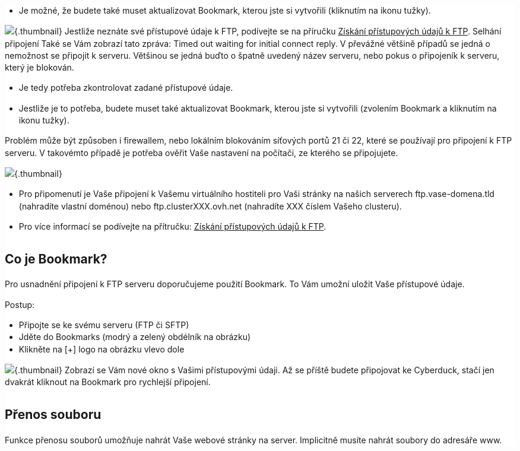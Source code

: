 - Je možné, že budete také muset aktualizovat Bookmark, kterou jste si vytvořili (kliknutím na ikonu tužky).



![](images/img_2352.jpg){.thumbnail}
Jestliže neznáte své přístupové údaje k FTP, podívejte se na příručku [Získání přístupových údajů k FTP](http://www.ovh.cz//g1374.pristupove_udaje_k_ftp).
Selhání připojení
Také se Vám zobrazí tato zpráva: Timed out waiting for initial connect reply. V převážné většině případů se jedná o nemožnost se připojit k serveru. Většinou se jedná buďto o špatně uvedený název serveru, nebo pokus o připojeník k serveru, který je blokován.


- Je tedy potřeba zkontrolovat zadané přístupové údaje.

- Jestliže je to potřeba, budete muset také aktualizovat Bookmark, kterou jste si vytvořili (zvolením Bookmark a kliknutím na ikonu tužky).


Problém může být způsoben i firewallem, nebo lokálním blokováním síťových portů 21 či 22, které se používají pro připojení k FTP serveru. V takovémto případě je potřeba ověřit Vaše nastavení na počítači, ze kterého se připojujete.

![](images/img_2353.jpg){.thumbnail}

- Pro připomenutí je Vaše připojení k Vašemu virtuálního hostiteli pro Vaši stránky na našich serverech ftp.vase-domena.tld (nahradíte vlastní doménou) nebo ftp.clusterXXX.ovh.net (nahradíte XXX číslem Vašeho clusteru).

- Pro více informací se podívejte na přítručku: [Získání přístupových údajů k FTP](http://www.ovh.cz//g1374.pristupove_udaje_k_ftp).




## Co je Bookmark?
Pro usnadnění připojení k FTP serveru doporučujeme použití Bookmark. To Vám umožní uložit Vaše přístupové údaje.

Postup:


- Připojte se ke svému serveru (FTP či SFTP)
- Jděte do Bookmarks (modrý a zelený obdélník na obrázku)
- Klikněte na [+] logo na obrázku vlevo dole



![](images/img_2346.jpg){.thumbnail}
Zobrazí se Vám nové okno s Vašimi přístupovými údaji. Až se příště budete připojovat ke Cyberduck, stačí jen dvakrát kliknout na Bookmark pro rychlejší připojení.


## Přenos souboru
Funkce přenosu souborů umožňuje nahrát Vaše webové stránky na server. Implicitně musíte nahrát soubory do adresáře www.
